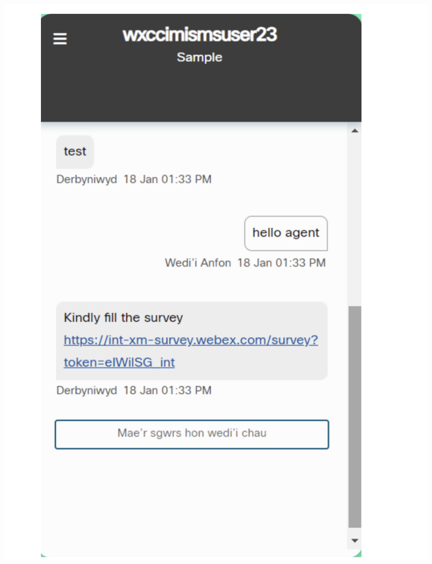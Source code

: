 <br><img width="800" alt="LiveChatCustomerMessage" src="../../images/LiveChatCustomerMessage.png"><br>